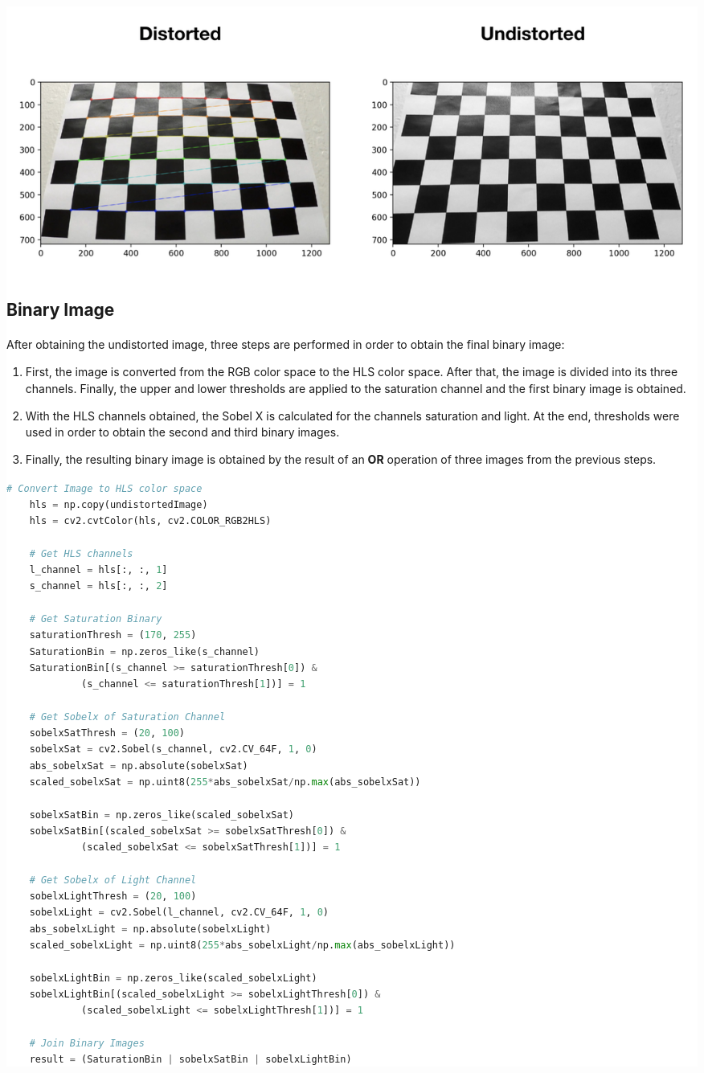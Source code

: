 ![alt_text][image1] 


## **Binary Image**

After obtaining the undistorted image, three steps are performed in order to obtain the final binary image:

1. First, the image is converted from the RGB color space to the HLS color space. After that, the image is divided into its three channels. Finally, the upper and lower thresholds are applied to the saturation channel and the first binary image is obtained.

1. With the HLS channels obtained, the Sobel X is calculated for the channels saturation and light. At the end, thresholds were used in order to obtain the second and third binary images.

1. Finally, the resulting binary image is obtained by the result of an **OR** operation of three images from the previous steps.

```python
# Convert Image to HLS color space
    hls = np.copy(undistortedImage)
    hls = cv2.cvtColor(hls, cv2.COLOR_RGB2HLS)
    
    # Get HLS channels
    l_channel = hls[:, :, 1]
    s_channel = hls[:, :, 2]
    
    # Get Saturation Binary
    saturationThresh = (170, 255)
    SaturationBin = np.zeros_like(s_channel)
    SaturationBin[(s_channel >= saturationThresh[0]) &
             (s_channel <= saturationThresh[1])] = 1

    # Get Sobelx of Saturation Channel
    sobelxSatThresh = (20, 100)
    sobelxSat = cv2.Sobel(s_channel, cv2.CV_64F, 1, 0)
    abs_sobelxSat = np.absolute(sobelxSat)
    scaled_sobelxSat = np.uint8(255*abs_sobelxSat/np.max(abs_sobelxSat))

    sobelxSatBin = np.zeros_like(scaled_sobelxSat)
    sobelxSatBin[(scaled_sobelxSat >= sobelxSatThresh[0]) &
             (scaled_sobelxSat <= sobelxSatThresh[1])] = 1

    # Get Sobelx of Light Channel
    sobelxLightThresh = (20, 100)
    sobelxLight = cv2.Sobel(l_channel, cv2.CV_64F, 1, 0)
    abs_sobelxLight = np.absolute(sobelxLight)
    scaled_sobelxLight = np.uint8(255*abs_sobelxLight/np.max(abs_sobelxLight))

    sobelxLightBin = np.zeros_like(scaled_sobelxLight)
    sobelxLightBin[(scaled_sobelxLight >= sobelxLightThresh[0]) &
             (scaled_sobelxLight <= sobelxLightThresh[1])] = 1

    # Join Binary Images
    result = (SaturationBin | sobelxSatBin | sobelxLightBin)
```


[//]: # (Image References)
[image1]: ./report_images/distundist.png "Camera Calibration"
[image2]: ./report_images/binary.jpeg "Binary Image"
[image3]: ./report_images/birdview.png "Bird view"
[image4]: ./report_images/gotLines.png "Lane Lines"
[image5]: ./report_images/equation.png "Curvature Equation"
[image6]: ./report_images/final.png "Final Result"